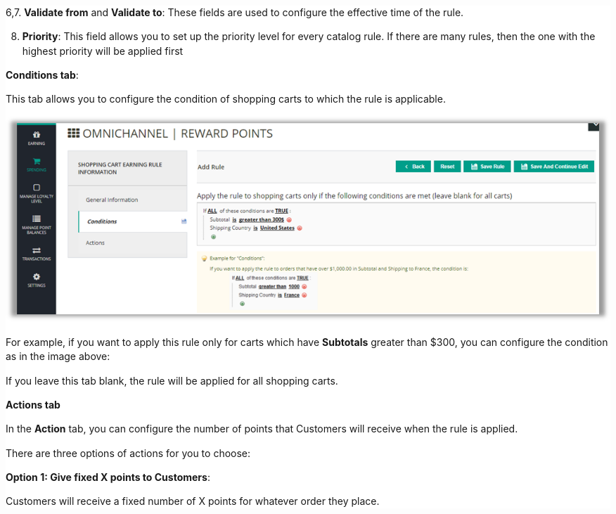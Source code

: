 6,7. **Validate from** and **Validate to**: These fields are used to configure the effective time of the rule.

8. **Priority**: This field allows you to set up the priority level for every catalog rule. If there are many rules, then the one with the highest priority will be applied first

**Conditions tab**:

This tab allows you to configure the condition of shopping carts to which the rule is applicable. 

![](./Image_EcommerceManagementM1/image126.png)

For example, if you want to apply this rule only for carts which have **Subtotals** greater than $300, you can configure the condition as in the image above:

If you leave this tab blank, the rule will be applied for all shopping carts.

**Actions tab**

In the **Action** tab, you can configure the number of points that Customers will receive when the rule is applied.

There are three options of actions for you to choose:

**Option 1: Give fixed X points to Customers**:

 Customers will receive a fixed number of X points for whatever order they place.
